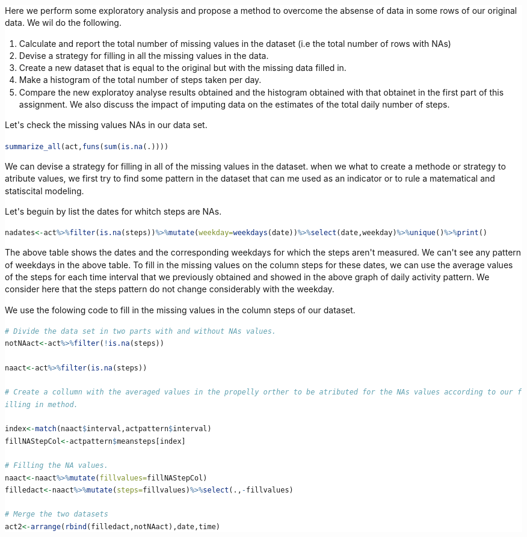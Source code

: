 Here we perform some exploratory analysis and propose a method to overcome the absense of data in some rows of our original data. We wil do the following.

1. Calculate and report the total number of missing values in the dataset (i.e the total number of rows with NAs)
2. Devise a strategy for filling in all the missing values in the data. 
3. Create a new dataset that is equal to the original but with the missing data filled in.
4. Make a histogram of the total number of steps taken per day.
5. Compare the new exploratoy analyse results obtained and the histogram obtained with that obtainet in the first part of this assignment. We also discuss the impact of imputing data on the estimates of the total daily number of steps.

Let's check the missing values NAs in our data set.

```R
summarize_all(act,funs(sum(is.na(.))))
```

We can devise a strategy for filling in all of the missing values in the dataset. when we what to create a methode or strategy to atribute values, we first try to find some pattern in the dataset that can me used as an indicator or to rule a matematical and statiscital modeling.


Let's beguin by list the dates for whitch steps are NAs.

```R
nadates<-act%>%filter(is.na(steps))%>%mutate(weekday=weekdays(date))%>%select(date,weekday)%>%unique()%>%print()

```

The above table shows the dates and the corresponding weekdays for which the steps aren't measured. We can't see any pattern of weekdays in the above table. To fill in the missing values on the column steps for these dates, we can use the average values of the steps for each time interval that we previously obtained and showed in the above graph of daily activity pattern. We consider here that the steps pattern do not change considerably with the weekday.

We use the folowing code to fill in the missing values in the column steps of our dataset.

```R
# Divide the data set in two parts with and without NAs values.
notNAact<-act%>%filter(!is.na(steps))

naact<-act%>%filter(is.na(steps))

# Create a collumn with the averaged values in the propelly orther to be atributed for the NAs values according to our filling in method.

index<-match(naact$interval,actpattern$interval)
fillNAStepCol<-actpattern$meansteps[index]

# Filling the NA values.
naact<-naact%>%mutate(fillvalues=fillNAStepCol)
filledact<-naact%>%mutate(steps=fillvalues)%>%select(.,-fillvalues)

# Merge the two datasets
act2<-arrange(rbind(filledact,notNAact),date,time)

```
